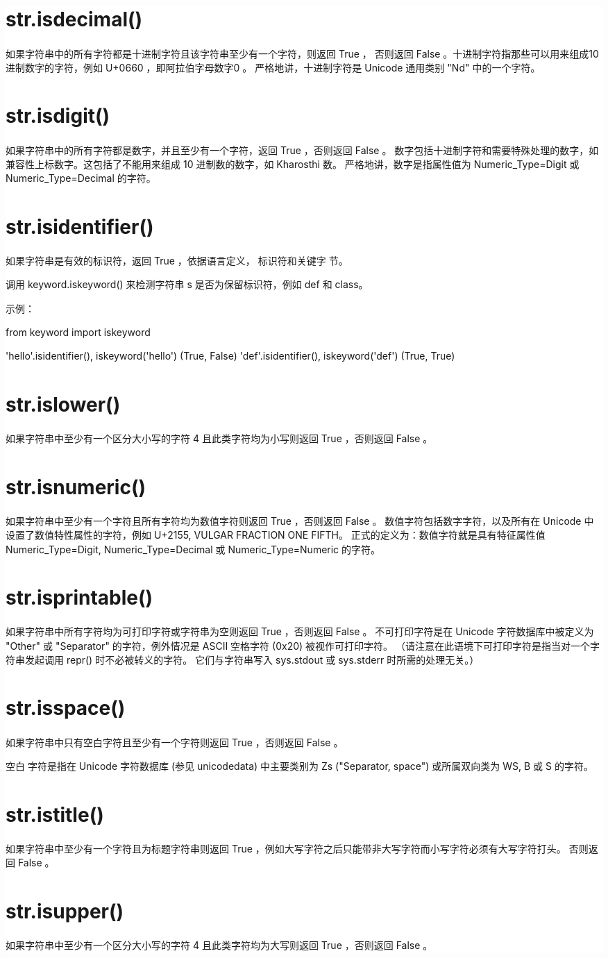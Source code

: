 # str.isdecimal()
如果字符串中的所有字符都是十进制字符且该字符串至少有一个字符，则返回 True ， 否则返回 False 。十进制字符指那些可以用来组成10进制数字的字符，例如 U+0660 ，即阿拉伯字母数字0 。 严格地讲，十进制字符是 Unicode 通用类别 "Nd" 中的一个字符。

# str.isdigit()
如果字符串中的所有字符都是数字，并且至少有一个字符，返回 True ，否则返回 False 。 数字包括十进制字符和需要特殊处理的数字，如兼容性上标数字。这包括了不能用来组成 10 进制数的数字，如 Kharosthi 数。 严格地讲，数字是指属性值为 Numeric_Type=Digit 或 Numeric_Type=Decimal 的字符。

# str.isidentifier()
如果字符串是有效的标识符，返回 True ，依据语言定义， 标识符和关键字 节。

调用 keyword.iskeyword() 来检测字符串 s 是否为保留标识符，例如 def 和 class。

示例：

>>>
from keyword import iskeyword

'hello'.isidentifier(), iskeyword('hello')
(True, False)
'def'.isidentifier(), iskeyword('def')
(True, True)
# str.islower()
如果字符串中至少有一个区分大小写的字符 4 且此类字符均为小写则返回 True ，否则返回 False 。

# str.isnumeric()
如果字符串中至少有一个字符且所有字符均为数值字符则返回 True ，否则返回 False 。 数值字符包括数字字符，以及所有在 Unicode 中设置了数值特性属性的字符，例如 U+2155, VULGAR FRACTION ONE FIFTH。 正式的定义为：数值字符就是具有特征属性值 Numeric_Type=Digit, Numeric_Type=Decimal 或 Numeric_Type=Numeric 的字符。

# str.isprintable()
如果字符串中所有字符均为可打印字符或字符串为空则返回 True ，否则返回 False 。 不可打印字符是在 Unicode 字符数据库中被定义为 "Other" 或 "Separator" 的字符，例外情况是 ASCII 空格字符 (0x20) 被视作可打印字符。 （请注意在此语境下可打印字符是指当对一个字符串发起调用 repr() 时不必被转义的字符。 它们与字符串写入 sys.stdout 或 sys.stderr 时所需的处理无关。）

# str.isspace()
如果字符串中只有空白字符且至少有一个字符则返回 True ，否则返回 False 。

空白 字符是指在 Unicode 字符数据库 (参见 unicodedata) 中主要类别为 Zs ("Separator, space") 或所属双向类为 WS, B 或 S 的字符。

# str.istitle()
如果字符串中至少有一个字符且为标题字符串则返回 True ，例如大写字符之后只能带非大写字符而小写字符必须有大写字符打头。 否则返回 False 。

# str.isupper()
如果字符串中至少有一个区分大小写的字符 4 且此类字符均为大写则返回 True ，否则返回 False 。
